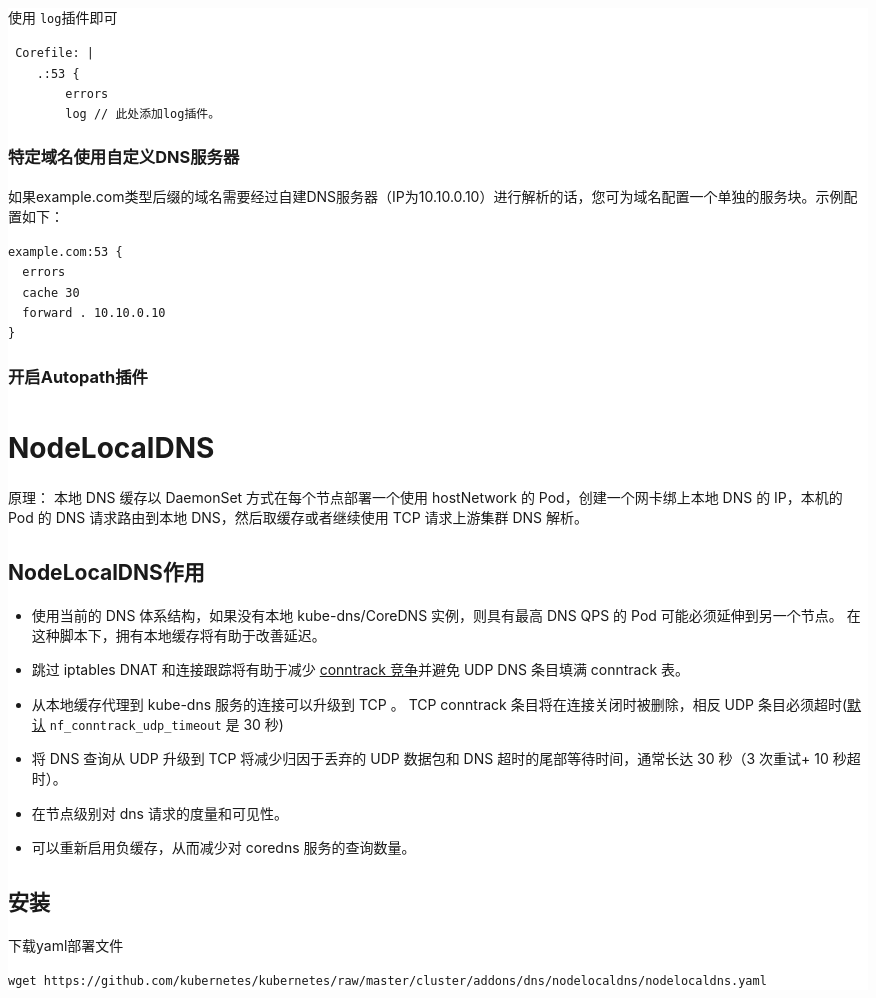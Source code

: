 使用 `log`插件即可

```
 Corefile: |
    .:53 {
        errors
        log // 此处添加log插件。
```

### 特定域名使用自定义DNS服务器

如果example.com类型后缀的域名需要经过自建DNS服务器（IP为10.10.0.10）进行解析的话，您可为域名配置一个单独的服务块。示例配置如下：

```
example.com:53 {
  errors
  cache 30
  forward . 10.10.0.10
}
```

### 开启Autopath插件



# NodeLocalDNS

原理： 本地 DNS 缓存以 DaemonSet 方式在每个节点部署一个使用 hostNetwork 的 Pod，创建一个网卡绑上本地 DNS 的 IP，本机的 Pod 的 DNS 请求路由到本地 DNS，然后取缓存或者继续使用 TCP 请求上游集群 DNS 解析。

## NodeLocalDNS作用

- 使用当前的 DNS 体系结构，如果没有本地 kube-dns/CoreDNS 实例，则具有最高 DNS QPS 的 Pod 可能必须延伸到另一个节点。 在这种脚本下，拥有本地缓存将有助于改善延迟。

- 跳过 iptables DNAT 和连接跟踪将有助于减少 [conntrack 竞争](https://github.com/kubernetes/kubernetes/issues/56903)并避免 UDP DNS 条目填满 conntrack 表。

- 从本地缓存代理到 kube-dns 服务的连接可以升级到 TCP 。 TCP conntrack 条目将在连接关闭时被删除，相反 UDP 条目必须超时([默认](https://www.kernel.org/doc/Documentation/networking/nf_conntrack-sysctl.txt) `nf_conntrack_udp_timeout` 是 30 秒)

- 将 DNS 查询从 UDP 升级到 TCP 将减少归因于丢弃的 UDP 数据包和 DNS 超时的尾部等待时间，通常长达 30 秒（3 次重试+ 10 秒超时）。

- 在节点级别对 dns 请求的度量和可见性。

- 可以重新启用负缓存，从而减少对 coredns 服务的查询数量。

## 安装

下载yaml部署文件

```
wget https://github.com/kubernetes/kubernetes/raw/master/cluster/addons/dns/nodelocaldns/nodelocaldns.yaml
```
